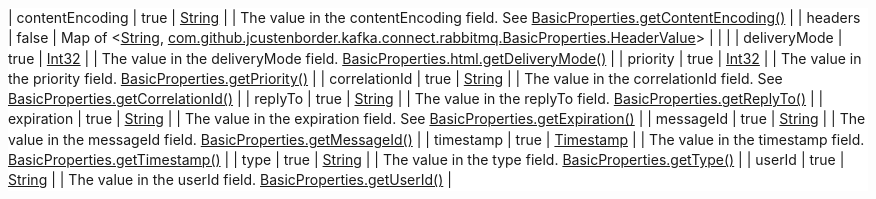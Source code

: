 | contentEncoding | true     | [String](https://kafka.apache.org/0102/javadoc/org/apache/kafka/connect/data/Schema.Type.html#STRING)                                                                                                                                                                       |               | The value in the contentEncoding field. See [BasicProperties.getContentEncoding()](https://www.rabbitmq.com/releases/rabbitmq-java-client/current-javadoc/com/rabbitmq/client/BasicProperties.html#getContentEncoding--) |
| headers         | false    | Map of <[String](https://kafka.apache.org/0102/javadoc/org/apache/kafka/connect/data/Schema.Type.html#STRING), [com.github.jcustenborder.kafka.connect.rabbitmq.BasicProperties.HeaderValue](#com.github.jcustenborder.kafka.connect.rabbitmq.BasicProperties.HeaderValue)> |               |                                                                                                                                                                                                                          |
| deliveryMode    | true     | [Int32](https://kafka.apache.org/0102/javadoc/org/apache/kafka/connect/data/Schema.Type.html#INT32)                                                                                                                                                                         |               | The value in the deliveryMode field. [BasicProperties.html.getDeliveryMode()](https://www.rabbitmq.com/releases/rabbitmq-java-client/current-javadoc/com/rabbitmq/client/BasicProperties.html#getDeliveryMode--)         |
| priority        | true     | [Int32](https://kafka.apache.org/0102/javadoc/org/apache/kafka/connect/data/Schema.Type.html#INT32)                                                                                                                                                                         |               | The value in the priority field. [BasicProperties.getPriority()](https://www.rabbitmq.com/releases/rabbitmq-java-client/current-javadoc/com/rabbitmq/client/BasicProperties.html#getPriority--)                          |
| correlationId   | true     | [String](https://kafka.apache.org/0102/javadoc/org/apache/kafka/connect/data/Schema.Type.html#STRING)                                                                                                                                                                       |               | The value in the correlationId field. See [BasicProperties.getCorrelationId()](https://www.rabbitmq.com/releases/rabbitmq-java-client/current-javadoc/com/rabbitmq/client/BasicProperties.html#getCorrelationId--)       |
| replyTo         | true     | [String](https://kafka.apache.org/0102/javadoc/org/apache/kafka/connect/data/Schema.Type.html#STRING)                                                                                                                                                                       |               | The value in the replyTo field. [BasicProperties.getReplyTo()](https://www.rabbitmq.com/releases/rabbitmq-java-client/current-javadoc/com/rabbitmq/client/BasicProperties.html#getReplyTo--)                             |
| expiration      | true     | [String](https://kafka.apache.org/0102/javadoc/org/apache/kafka/connect/data/Schema.Type.html#STRING)                                                                                                                                                                       |               | The value in the expiration field. See [BasicProperties.getExpiration()](https://www.rabbitmq.com/releases/rabbitmq-java-client/current-javadoc/com/rabbitmq/client/BasicProperties.html#getExpiration--)                |
| messageId       | true     | [String](https://kafka.apache.org/0102/javadoc/org/apache/kafka/connect/data/Schema.Type.html#STRING)                                                                                                                                                                       |               | The value in the messageId field. [BasicProperties.getMessageId()](https://www.rabbitmq.com/releases/rabbitmq-java-client/current-javadoc/com/rabbitmq/client/BasicProperties.html#getMessageId--)                       |
| timestamp       | true     | [Timestamp](https://kafka.apache.org/0102/javadoc/org/apache/kafka/connect/data/Timestamp.html)                                                                                                                                                                             |               | The value in the timestamp field. [BasicProperties.getTimestamp()](https://www.rabbitmq.com/releases/rabbitmq-java-client/current-javadoc/com/rabbitmq/client/BasicProperties.html#getTimestamp--)                       |
| type            | true     | [String](https://kafka.apache.org/0102/javadoc/org/apache/kafka/connect/data/Schema.Type.html#STRING)                                                                                                                                                                       |               | The value in the type field. [BasicProperties.getType()](https://www.rabbitmq.com/releases/rabbitmq-java-client/current-javadoc/com/rabbitmq/client/BasicProperties.html#getType--)                                      |
| userId          | true     | [String](https://kafka.apache.org/0102/javadoc/org/apache/kafka/connect/data/Schema.Type.html#STRING)                                                                                                                                                                       |               | The value in the userId field. [BasicProperties.getUserId()](https://www.rabbitmq.com/releases/rabbitmq-java-client/current-javadoc/com/rabbitmq/client/BasicProperties.html#getUserId--)                                |
